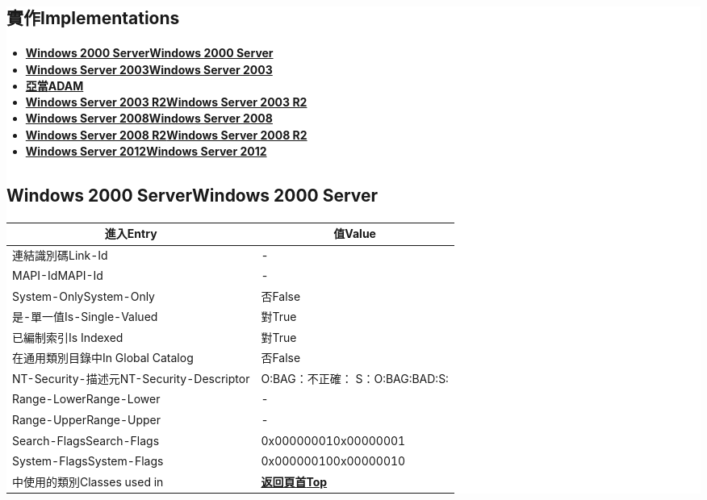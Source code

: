 

## <a name="implementations"></a><span data-ttu-id="889d7-123">實作</span><span class="sxs-lookup"><span data-stu-id="889d7-123">Implementations</span></span>

-   [<span data-ttu-id="889d7-124">**Windows 2000 Server**</span><span class="sxs-lookup"><span data-stu-id="889d7-124">**Windows 2000 Server**</span></span>](#windows-2000-server)
-   [<span data-ttu-id="889d7-125">**Windows Server 2003**</span><span class="sxs-lookup"><span data-stu-id="889d7-125">**Windows Server 2003**</span></span>](#windows-server-2003)
-   [<span data-ttu-id="889d7-126">**亞當**</span><span class="sxs-lookup"><span data-stu-id="889d7-126">**ADAM**</span></span>](#adam)
-   [<span data-ttu-id="889d7-127">**Windows Server 2003 R2**</span><span class="sxs-lookup"><span data-stu-id="889d7-127">**Windows Server 2003 R2**</span></span>](#windows-server-2003-r2)
-   [<span data-ttu-id="889d7-128">**Windows Server 2008**</span><span class="sxs-lookup"><span data-stu-id="889d7-128">**Windows Server 2008**</span></span>](#windows-server-2008)
-   [<span data-ttu-id="889d7-129">**Windows Server 2008 R2**</span><span class="sxs-lookup"><span data-stu-id="889d7-129">**Windows Server 2008 R2**</span></span>](#windows-server-2008-r2)
-   [<span data-ttu-id="889d7-130">**Windows Server 2012**</span><span class="sxs-lookup"><span data-stu-id="889d7-130">**Windows Server 2012**</span></span>](#windows-server-2012)

## <a name="windows-2000-server"></a><span data-ttu-id="889d7-131">Windows 2000 Server</span><span class="sxs-lookup"><span data-stu-id="889d7-131">Windows 2000 Server</span></span>



| <span data-ttu-id="889d7-132">進入</span><span class="sxs-lookup"><span data-stu-id="889d7-132">Entry</span></span> | <span data-ttu-id="889d7-133">值</span><span class="sxs-lookup"><span data-stu-id="889d7-133">Value</span></span> |
|------------------------|---------------------------------|
| <span data-ttu-id="889d7-134">連結識別碼</span><span class="sxs-lookup"><span data-stu-id="889d7-134">Link-Id</span></span>                | \-                              |
| <span data-ttu-id="889d7-135">MAPI-Id</span><span class="sxs-lookup"><span data-stu-id="889d7-135">MAPI-Id</span></span>                | \-                              |
| <span data-ttu-id="889d7-136">System-Only</span><span class="sxs-lookup"><span data-stu-id="889d7-136">System-Only</span></span>            | <span data-ttu-id="889d7-137">否</span><span class="sxs-lookup"><span data-stu-id="889d7-137">False</span></span>                           |
| <span data-ttu-id="889d7-138">是-單一值</span><span class="sxs-lookup"><span data-stu-id="889d7-138">Is-Single-Valued</span></span>       | <span data-ttu-id="889d7-139">對</span><span class="sxs-lookup"><span data-stu-id="889d7-139">True</span></span>                            |
| <span data-ttu-id="889d7-140">已編制索引</span><span class="sxs-lookup"><span data-stu-id="889d7-140">Is Indexed</span></span>             | <span data-ttu-id="889d7-141">對</span><span class="sxs-lookup"><span data-stu-id="889d7-141">True</span></span>                            |
| <span data-ttu-id="889d7-142">在通用類別目錄中</span><span class="sxs-lookup"><span data-stu-id="889d7-142">In Global Catalog</span></span>      | <span data-ttu-id="889d7-143">否</span><span class="sxs-lookup"><span data-stu-id="889d7-143">False</span></span>                           |
| <span data-ttu-id="889d7-144">NT-Security-描述元</span><span class="sxs-lookup"><span data-stu-id="889d7-144">NT-Security-Descriptor</span></span> | <span data-ttu-id="889d7-145">O:BAG：不正確： S：</span><span class="sxs-lookup"><span data-stu-id="889d7-145">O:BAG:BAD:S:</span></span>                    |
| <span data-ttu-id="889d7-146">Range-Lower</span><span class="sxs-lookup"><span data-stu-id="889d7-146">Range-Lower</span></span>            | \-                              |
| <span data-ttu-id="889d7-147">Range-Upper</span><span class="sxs-lookup"><span data-stu-id="889d7-147">Range-Upper</span></span>            | \-                              |
| <span data-ttu-id="889d7-148">Search-Flags</span><span class="sxs-lookup"><span data-stu-id="889d7-148">Search-Flags</span></span>           | <span data-ttu-id="889d7-149">0x00000001</span><span class="sxs-lookup"><span data-stu-id="889d7-149">0x00000001</span></span>                      |
| <span data-ttu-id="889d7-150">System-Flags</span><span class="sxs-lookup"><span data-stu-id="889d7-150">System-Flags</span></span>           | <span data-ttu-id="889d7-151">0x00000010</span><span class="sxs-lookup"><span data-stu-id="889d7-151">0x00000010</span></span>                      |
| <span data-ttu-id="889d7-152">中使用的類別</span><span class="sxs-lookup"><span data-stu-id="889d7-152">Classes used in</span></span>        | [<span data-ttu-id="889d7-153">**返回頁首**</span><span class="sxs-lookup"><span data-stu-id="889d7-153">**Top**</span></span>](c-top.md)<br/> |


